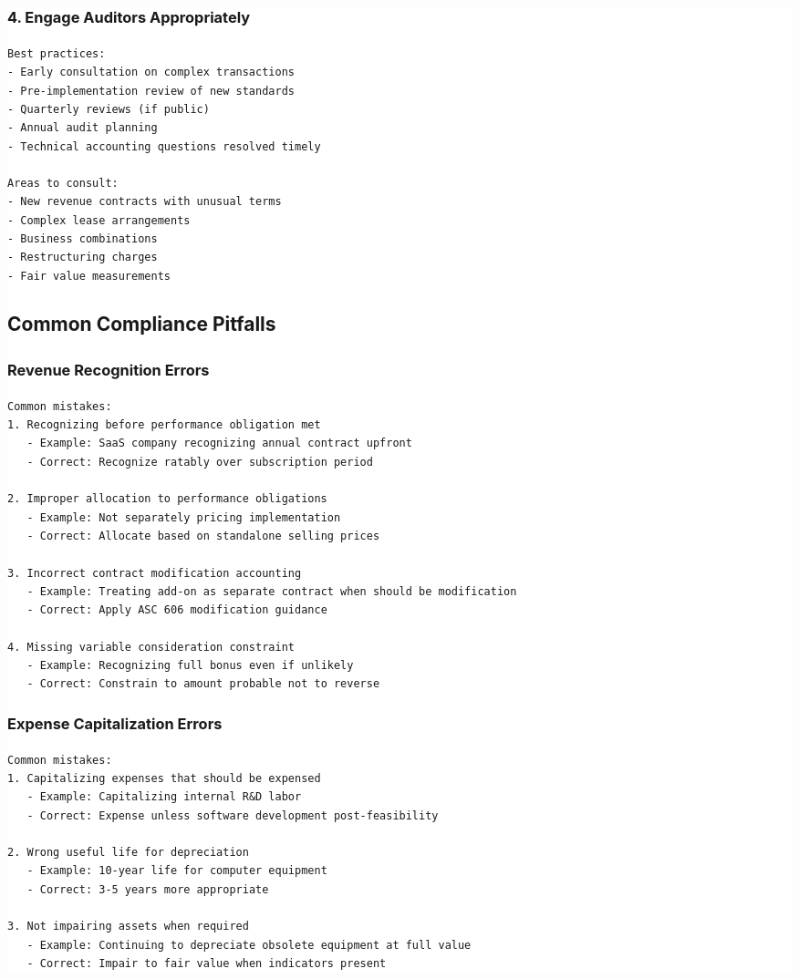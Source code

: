 ### 4. Engage Auditors Appropriately
```
Best practices:
- Early consultation on complex transactions
- Pre-implementation review of new standards
- Quarterly reviews (if public)
- Annual audit planning
- Technical accounting questions resolved timely

Areas to consult:
- New revenue contracts with unusual terms
- Complex lease arrangements
- Business combinations
- Restructuring charges
- Fair value measurements
```

## Common Compliance Pitfalls

### Revenue Recognition Errors
```
Common mistakes:
1. Recognizing before performance obligation met
   - Example: SaaS company recognizing annual contract upfront
   - Correct: Recognize ratably over subscription period

2. Improper allocation to performance obligations
   - Example: Not separately pricing implementation
   - Correct: Allocate based on standalone selling prices

3. Incorrect contract modification accounting
   - Example: Treating add-on as separate contract when should be modification
   - Correct: Apply ASC 606 modification guidance

4. Missing variable consideration constraint
   - Example: Recognizing full bonus even if unlikely
   - Correct: Constrain to amount probable not to reverse
```

### Expense Capitalization Errors
```
Common mistakes:
1. Capitalizing expenses that should be expensed
   - Example: Capitalizing internal R&D labor
   - Correct: Expense unless software development post-feasibility

2. Wrong useful life for depreciation
   - Example: 10-year life for computer equipment
   - Correct: 3-5 years more appropriate

3. Not impairing assets when required
   - Example: Continuing to depreciate obsolete equipment at full value
   - Correct: Impair to fair value when indicators present
```
